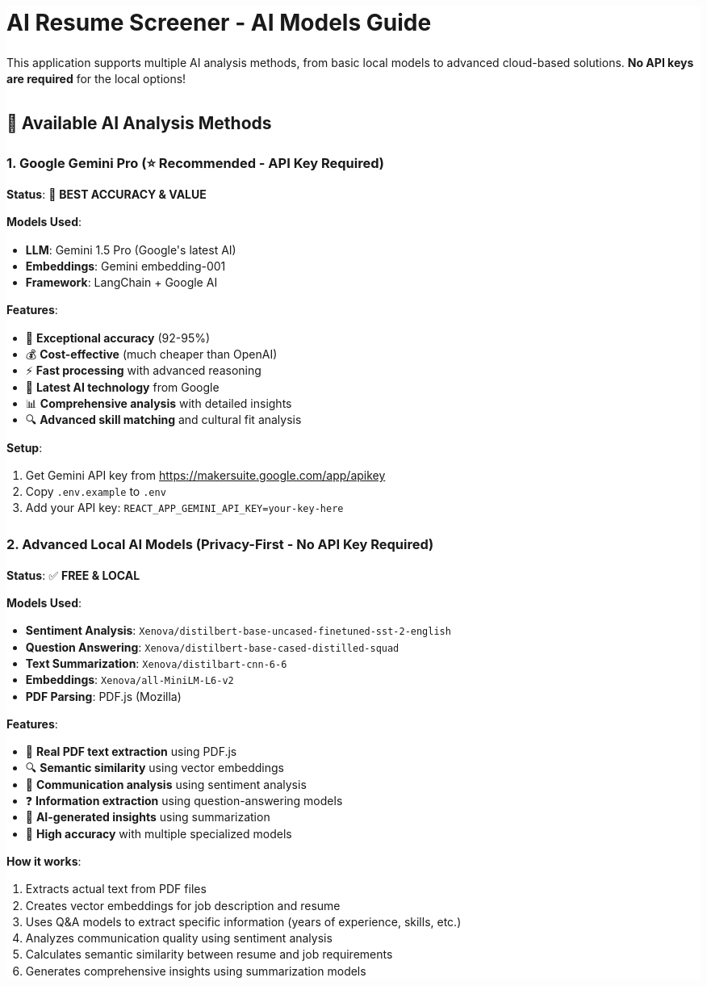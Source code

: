 # AI Resume Screener - AI Models Guide

This application supports multiple AI analysis methods, from basic local models to advanced cloud-based solutions. **No API keys are required** for the local options!

## 🤖 Available AI Analysis Methods

### 1. **Google Gemini Pro** (⭐ Recommended - API Key Required)
**Status**: 🌟 **BEST ACCURACY & VALUE**

**Models Used**:
- **LLM**: Gemini 1.5 Pro (Google's latest AI)
- **Embeddings**: Gemini embedding-001
- **Framework**: LangChain + Google AI

**Features**:
- 🎯 **Exceptional accuracy** (92-95%)
- 💰 **Cost-effective** (much cheaper than OpenAI)
- ⚡ **Fast processing** with advanced reasoning
- 🧠 **Latest AI technology** from Google
- 📊 **Comprehensive analysis** with detailed insights
- 🔍 **Advanced skill matching** and cultural fit analysis

**Setup**:
1. Get Gemini API key from https://makersuite.google.com/app/apikey
2. Copy `.env.example` to `.env`
3. Add your API key: `REACT_APP_GEMINI_API_KEY=your-key-here`

### 2. **Advanced Local AI Models** (Privacy-First - No API Key Required)
**Status**: ✅ **FREE & LOCAL**

**Models Used**:
- **Sentiment Analysis**: `Xenova/distilbert-base-uncased-finetuned-sst-2-english`
- **Question Answering**: `Xenova/distilbert-base-cased-distilled-squad`
- **Text Summarization**: `Xenova/distilbart-cnn-6-6`
- **Embeddings**: `Xenova/all-MiniLM-L6-v2`
- **PDF Parsing**: PDF.js (Mozilla)

**Features**:
- 📄 **Real PDF text extraction** using PDF.js
- 🔍 **Semantic similarity** using vector embeddings
- 💬 **Communication analysis** using sentiment analysis
- ❓ **Information extraction** using question-answering models
- 📝 **AI-generated insights** using summarization
- 🎯 **High accuracy** with multiple specialized models

**How it works**:
1. Extracts actual text from PDF files
2. Creates vector embeddings for job description and resume
3. Uses Q&A models to extract specific information (years of experience, skills, etc.)
4. Analyzes communication quality using sentiment analysis
5. Calculates semantic similarity between resume and job requirements
6. Generates comprehensive insights using summarization models

